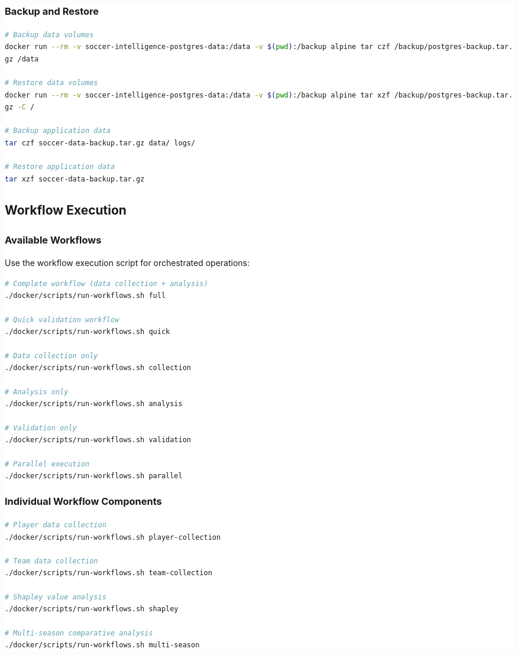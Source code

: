 ### Backup and Restore

```bash
# Backup data volumes
docker run --rm -v soccer-intelligence-postgres-data:/data -v $(pwd):/backup alpine tar czf /backup/postgres-backup.tar.gz /data

# Restore data volumes
docker run --rm -v soccer-intelligence-postgres-data:/data -v $(pwd):/backup alpine tar xzf /backup/postgres-backup.tar.gz -C /

# Backup application data
tar czf soccer-data-backup.tar.gz data/ logs/

# Restore application data
tar xzf soccer-data-backup.tar.gz
```

## Workflow Execution

### Available Workflows

Use the workflow execution script for orchestrated operations:

```bash
# Complete workflow (data collection + analysis)
./docker/scripts/run-workflows.sh full

# Quick validation workflow
./docker/scripts/run-workflows.sh quick

# Data collection only
./docker/scripts/run-workflows.sh collection

# Analysis only
./docker/scripts/run-workflows.sh analysis

# Validation only
./docker/scripts/run-workflows.sh validation

# Parallel execution
./docker/scripts/run-workflows.sh parallel
```

### Individual Workflow Components

```bash
# Player data collection
./docker/scripts/run-workflows.sh player-collection

# Team data collection
./docker/scripts/run-workflows.sh team-collection

# Shapley value analysis
./docker/scripts/run-workflows.sh shapley

# Multi-season comparative analysis
./docker/scripts/run-workflows.sh multi-season
```
